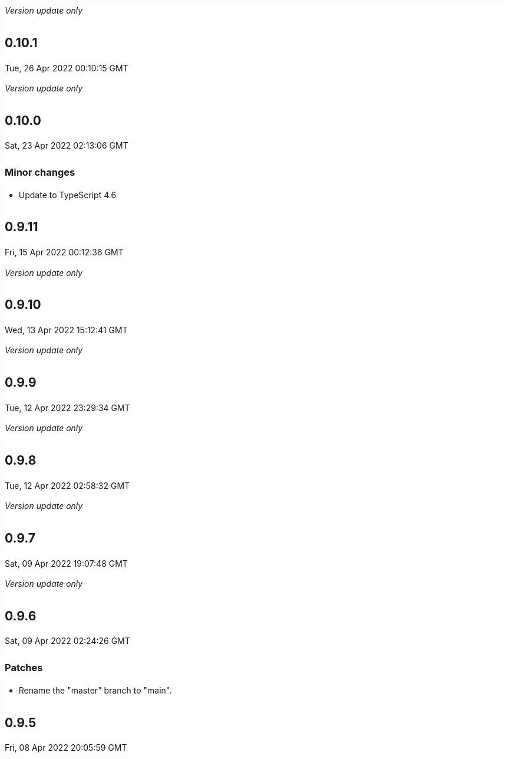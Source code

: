 _Version update only_

## 0.10.1
Tue, 26 Apr 2022 00:10:15 GMT

_Version update only_

## 0.10.0
Sat, 23 Apr 2022 02:13:06 GMT

### Minor changes

- Update to TypeScript 4.6

## 0.9.11
Fri, 15 Apr 2022 00:12:36 GMT

_Version update only_

## 0.9.10
Wed, 13 Apr 2022 15:12:41 GMT

_Version update only_

## 0.9.9
Tue, 12 Apr 2022 23:29:34 GMT

_Version update only_

## 0.9.8
Tue, 12 Apr 2022 02:58:32 GMT

_Version update only_

## 0.9.7
Sat, 09 Apr 2022 19:07:48 GMT

_Version update only_

## 0.9.6
Sat, 09 Apr 2022 02:24:26 GMT

### Patches

- Rename the "master" branch to "main".

## 0.9.5
Fri, 08 Apr 2022 20:05:59 GMT
